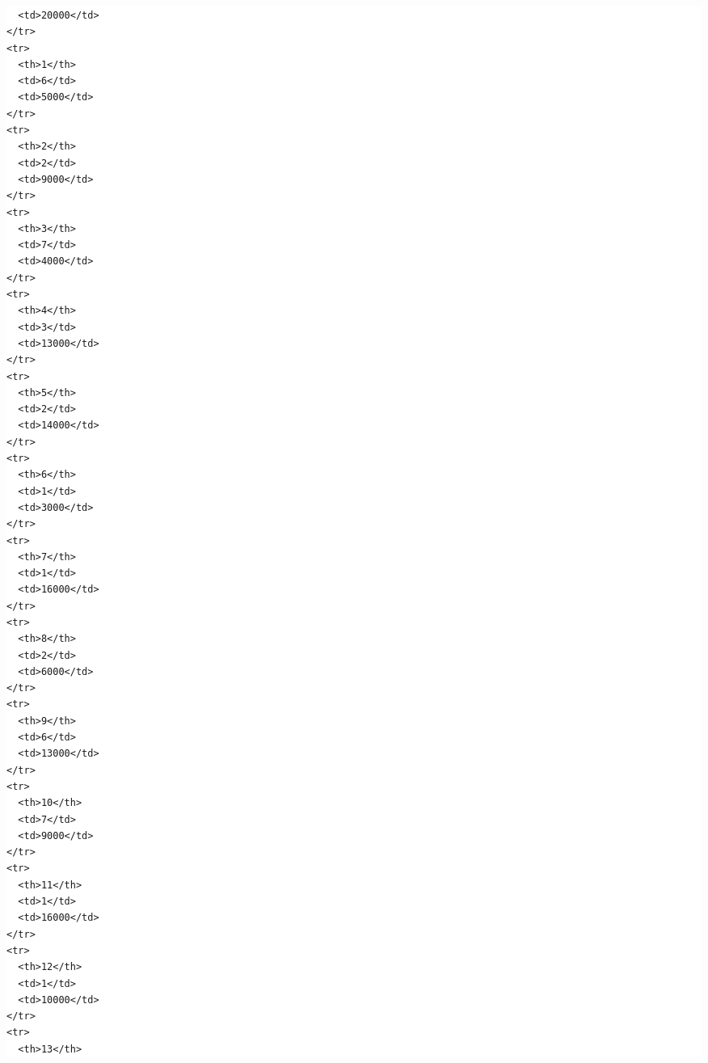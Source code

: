       <td>20000</td>
    </tr>
    <tr>
      <th>1</th>
      <td>6</td>
      <td>5000</td>
    </tr>
    <tr>
      <th>2</th>
      <td>2</td>
      <td>9000</td>
    </tr>
    <tr>
      <th>3</th>
      <td>7</td>
      <td>4000</td>
    </tr>
    <tr>
      <th>4</th>
      <td>3</td>
      <td>13000</td>
    </tr>
    <tr>
      <th>5</th>
      <td>2</td>
      <td>14000</td>
    </tr>
    <tr>
      <th>6</th>
      <td>1</td>
      <td>3000</td>
    </tr>
    <tr>
      <th>7</th>
      <td>1</td>
      <td>16000</td>
    </tr>
    <tr>
      <th>8</th>
      <td>2</td>
      <td>6000</td>
    </tr>
    <tr>
      <th>9</th>
      <td>6</td>
      <td>13000</td>
    </tr>
    <tr>
      <th>10</th>
      <td>7</td>
      <td>9000</td>
    </tr>
    <tr>
      <th>11</th>
      <td>1</td>
      <td>16000</td>
    </tr>
    <tr>
      <th>12</th>
      <td>1</td>
      <td>10000</td>
    </tr>
    <tr>
      <th>13</th>